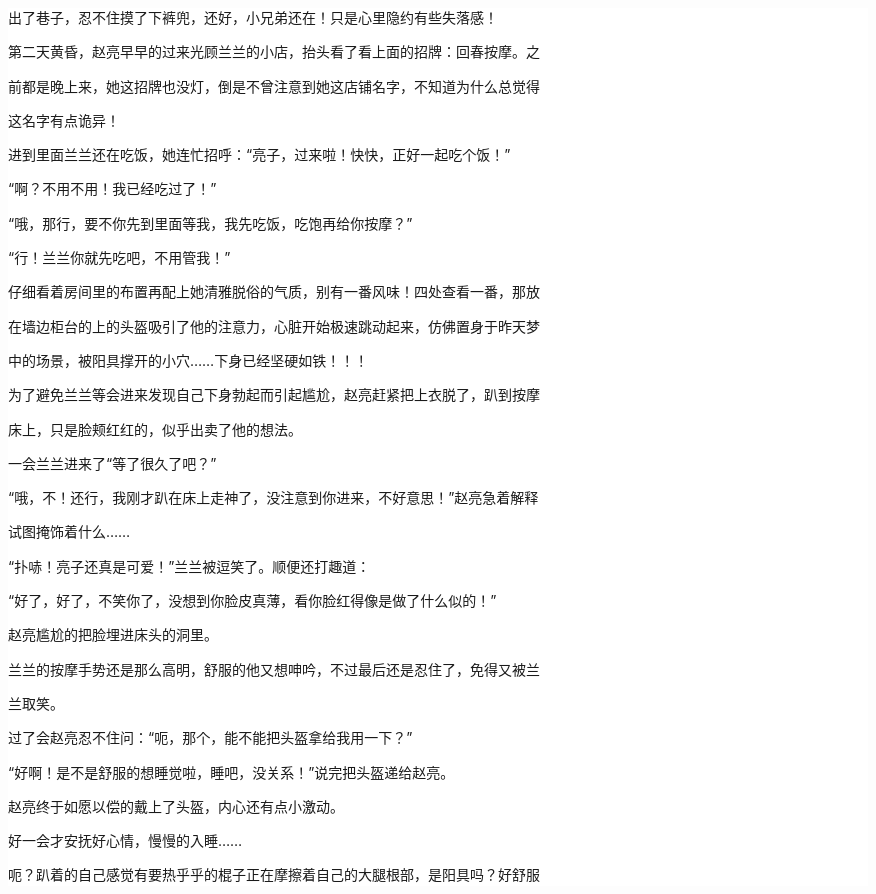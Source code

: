 

出了巷子，忍不住摸了下裤兜，还好，小兄弟还在！只是心里隐约有些失落感！



第二天黄昏，赵亮早早的过来光顾兰兰的小店，抬头看了看上面的招牌：回春按摩。之

前都是晚上来，她这招牌也没灯，倒是不曾注意到她这店铺名字，不知道为什么总觉得

这名字有点诡异！

进到里面兰兰还在吃饭，她连忙招呼：“亮子，过来啦！快快，正好一起吃个饭！”



“啊？不用不用！我已经吃过了！”

“哦，那行，要不你先到里面等我，我先吃饭，吃饱再给你按摩？”

“行！兰兰你就先吃吧，不用管我！”



仔细看着房间里的布置再配上她清雅脱俗的气质，别有一番风味！四处查看一番，那放

在墙边柜台的上的头盔吸引了他的注意力，心脏开始极速跳动起来，仿佛置身于昨天梦

中的场景，被阳具撑开的小穴……下身已经坚硬如铁！！！



为了避免兰兰等会进来发现自己下身勃起而引起尴尬，赵亮赶紧把上衣脱了，趴到按摩

床上，只是脸颊红红的，似乎出卖了他的想法。



一会兰兰进来了“等了很久了吧？”



“哦，不！还行，我刚才趴在床上走神了，没注意到你进来，不好意思！”赵亮急着解释

试图掩饰着什么……



“扑哧！亮子还真是可爱！”兰兰被逗笑了。顺便还打趣道：

“好了，好了，不笑你了，没想到你脸皮真薄，看你脸红得像是做了什么似的！”

赵亮尴尬的把脸埋进床头的洞里。

兰兰的按摩手势还是那么高明，舒服的他又想呻吟，不过最后还是忍住了，免得又被兰

兰取笑。

过了会赵亮忍不住问：“呃，那个，能不能把头盔拿给我用一下？”



“好啊！是不是舒服的想睡觉啦，睡吧，没关系！”说完把头盔递给赵亮。

赵亮终于如愿以偿的戴上了头盔，内心还有点小激动。

好一会才安抚好心情，慢慢的入睡……



呃？趴着的自己感觉有要热乎乎的棍子正在摩擦着自己的大腿根部，是阳具吗？好舒服
